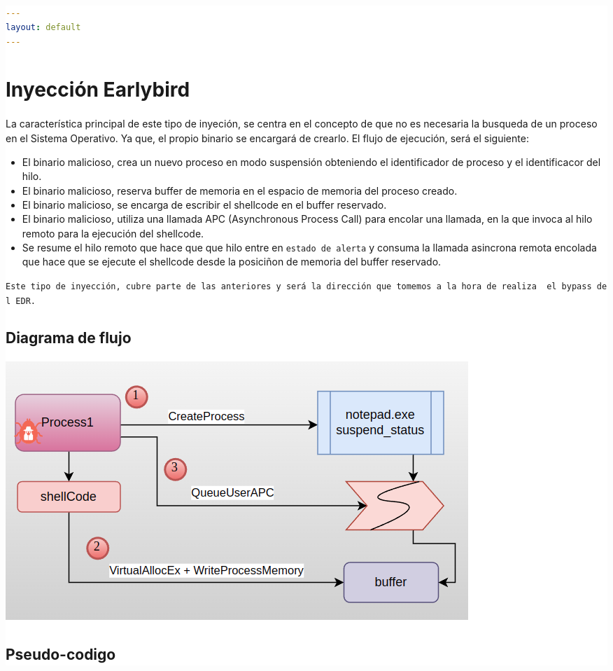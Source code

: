 ```yaml
---
layout: default
---
```


# Inyección Earlybird

La característica principal de este tipo de inyeción, se centra en el concepto de que no es necesaria la busqueda de un proceso en el Sistema Operativo. Ya que, el propio binario se encargará de crearlo.
El flujo de ejecución, será el siguiente:
- El binario malicioso, crea un nuevo proceso en modo suspensión obteniendo el identificador de proceso y el identificacor del hilo.
- El binario malicioso, reserva buffer de memoria en el espacio de memoria del proceso creado.
- El binario malicioso, se encarga de escribir el shellcode en el buffer reservado.
- El binario malicioso, utiliza una llamada APC (Asynchronous Process Call) para encolar una llamada, en la que invoca al hilo remoto para la ejecución del shellcode.
- Se resume el hilo remoto que hace que que hilo entre en `estado de alerta` y consuma la llamada asincrona remota encolada que hace que se ejecute el shellcode desde la posiciñon de memoria del buffer reservado. 

`Este tipo de inyección, cubre parte de las anteriores y será la dirección que tomemos a la hora de realiza  el bypass del EDR.`

## Diagrama de flujo

![Earlybird diagram](/assets/images/earlybird_diagram.png)

## Pseudo-codigo
